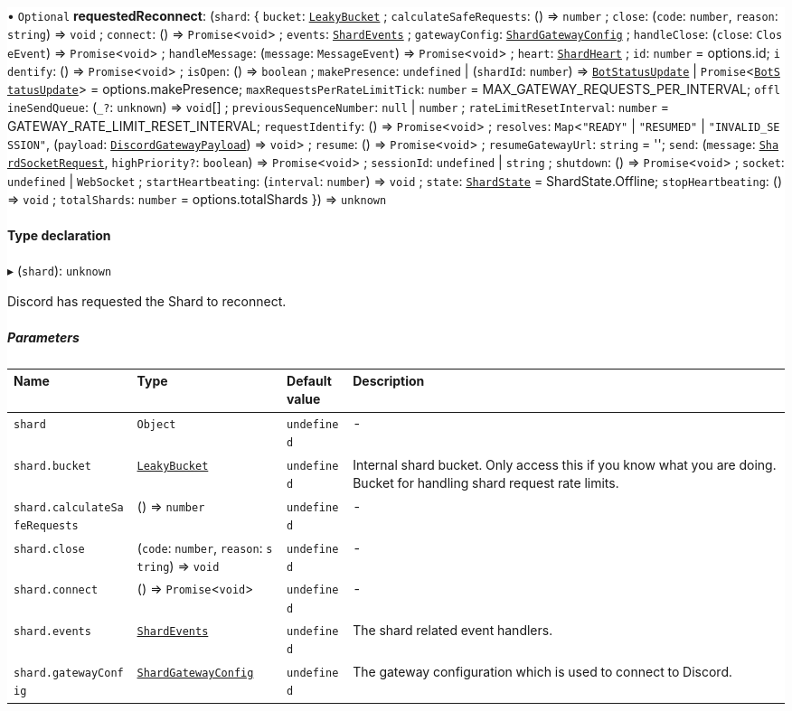 • `Optional` **requestedReconnect**: (`shard`: { `bucket`: [`LeakyBucket`](discordeno_gateway.LeakyBucket.md) ; `calculateSafeRequests`: () => `number` ; `close`: (`code`: `number`, `reason`: `string`) => `void` ; `connect`: () => `Promise`<`void`\> ; `events`: [`ShardEvents`](discordeno_gateway.ShardEvents.md) ; `gatewayConfig`: [`ShardGatewayConfig`](discordeno_gateway.ShardGatewayConfig.md) ; `handleClose`: (`close`: `CloseEvent`) => `Promise`<`void`\> ; `handleMessage`: (`message`: `MessageEvent`) => `Promise`<`void`\> ; `heart`: [`ShardHeart`](discordeno_gateway.ShardHeart.md) ; `id`: `number` = options.id; `identify`: () => `Promise`<`void`\> ; `isOpen`: () => `boolean` ; `makePresence`: `undefined` \| (`shardId`: `number`) => [`BotStatusUpdate`](discordeno_gateway.BotStatusUpdate.md) \| `Promise`<[`BotStatusUpdate`](discordeno_gateway.BotStatusUpdate.md)\> = options.makePresence; `maxRequestsPerRateLimitTick`: `number` = MAX_GATEWAY_REQUESTS_PER_INTERVAL; `offlineSendQueue`: (`_?`: `unknown`) => `void`[] ; `previousSequenceNumber`: `null` \| `number` ; `rateLimitResetInterval`: `number` = GATEWAY_RATE_LIMIT_RESET_INTERVAL; `requestIdentify`: () => `Promise`<`void`\> ; `resolves`: `Map`<`"READY"` \| `"RESUMED"` \| `"INVALID_SESSION"`, (`payload`: [`DiscordGatewayPayload`](discordeno_gateway.DiscordGatewayPayload.md)) => `void`\> ; `resume`: () => `Promise`<`void`\> ; `resumeGatewayUrl`: `string` = ''; `send`: (`message`: [`ShardSocketRequest`](discordeno_gateway.ShardSocketRequest.md), `highPriority?`: `boolean`) => `Promise`<`void`\> ; `sessionId`: `undefined` \| `string` ; `shutdown`: () => `Promise`<`void`\> ; `socket`: `undefined` \| `WebSocket` ; `startHeartbeating`: (`interval`: `number`) => `void` ; `state`: [`ShardState`](../enums/discordeno_gateway.ShardState.md) = ShardState.Offline; `stopHeartbeating`: () => `void` ; `totalShards`: `number` = options.totalShards }) => `unknown`

#### Type declaration

▸ (`shard`): `unknown`

Discord has requested the Shard to reconnect.

##### Parameters

| Name                                | Type                                                                                                                                                                         | Default value                       | Description                                                                                                                                                        |
| :---------------------------------- | :--------------------------------------------------------------------------------------------------------------------------------------------------------------------------- | :---------------------------------- | :----------------------------------------------------------------------------------------------------------------------------------------------------------------- |
| `shard`                             | `Object`                                                                                                                                                                     | `undefined`                         | -                                                                                                                                                                  |
| `shard.bucket`                      | [`LeakyBucket`](discordeno_gateway.LeakyBucket.md)                                                                                                                           | `undefined`                         | Internal shard bucket. Only access this if you know what you are doing. Bucket for handling shard request rate limits.                                             |
| `shard.calculateSafeRequests`       | () => `number`                                                                                                                                                               | `undefined`                         | -                                                                                                                                                                  |
| `shard.close`                       | (`code`: `number`, `reason`: `string`) => `void`                                                                                                                             | `undefined`                         | -                                                                                                                                                                  |
| `shard.connect`                     | () => `Promise`<`void`\>                                                                                                                                                     | `undefined`                         | -                                                                                                                                                                  |
| `shard.events`                      | [`ShardEvents`](discordeno_gateway.ShardEvents.md)                                                                                                                           | `undefined`                         | The shard related event handlers.                                                                                                                                  |
| `shard.gatewayConfig`               | [`ShardGatewayConfig`](discordeno_gateway.ShardGatewayConfig.md)                                                                                                             | `undefined`                         | The gateway configuration which is used to connect to Discord.                                                                                                     |